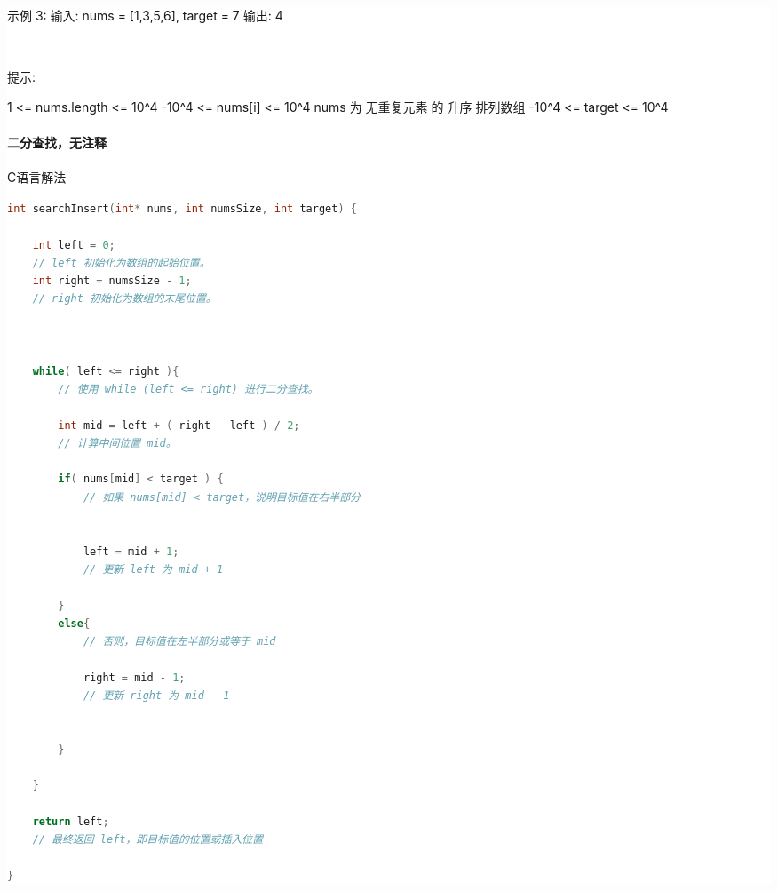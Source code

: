 示例 3:
输入: nums = [1,3,5,6], target = 7 
输出: 4 

 

提示:

1 <= nums.length <= 10^4
-10^4 <= nums[i] <= 10^4
nums 为 无重复元素 的 升序 排列数组
-10^4 <= target <= 10^4



#### 二分查找，无注释


C语言解法

```c
int searchInsert(int* nums, int numsSize, int target) {

    int left = 0;
    // left 初始化为数组的起始位置。
    int right = numsSize - 1;
    // right 初始化为数组的末尾位置。



    while( left <= right ){
        // 使用 while (left <= right) 进行二分查找。

        int mid = left + ( right - left ) / 2;
        // 计算中间位置 mid。

        if( nums[mid] < target ) {
            // 如果 nums[mid] < target，说明目标值在右半部分


            left = mid + 1;
            // 更新 left 为 mid + 1

        }
        else{
            // 否则，目标值在左半部分或等于 mid

            right = mid - 1;
            // 更新 right 为 mid - 1


        }

    }

    return left;
    // 最终返回 left，即目标值的位置或插入位置
    
}
```
